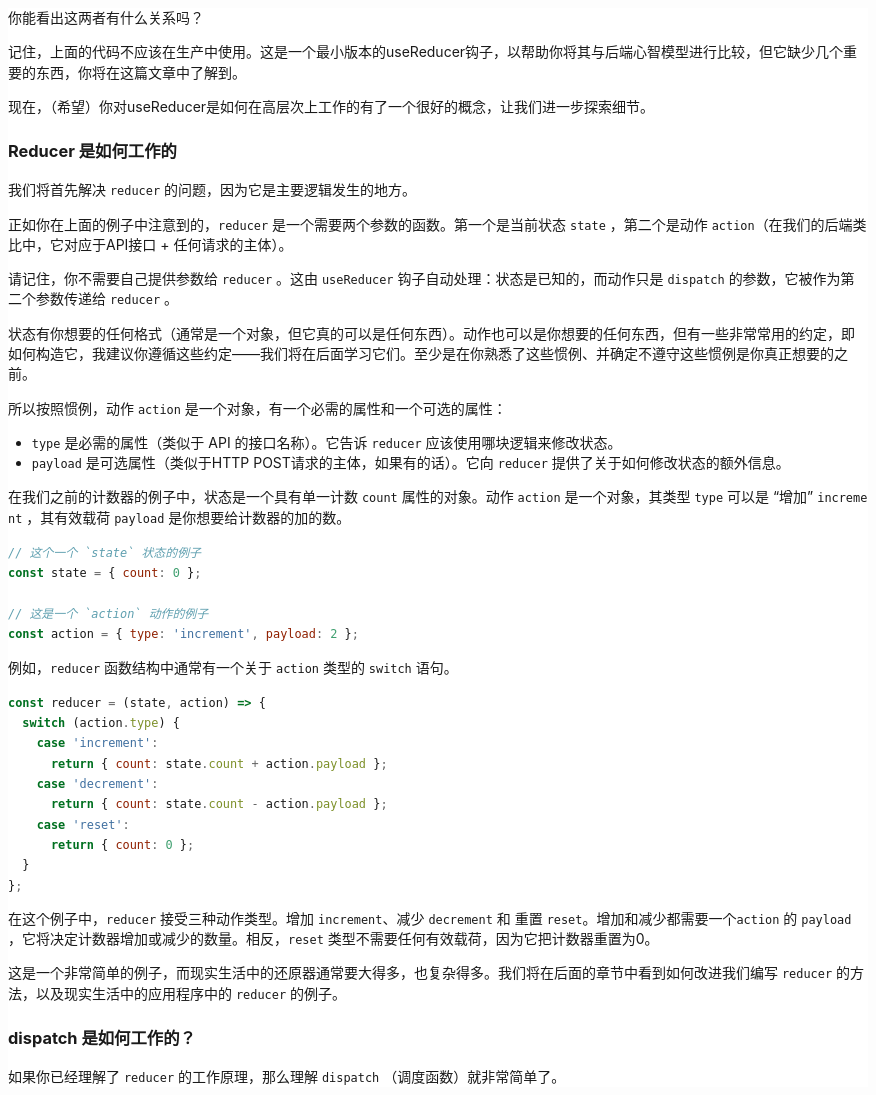 你能看出这两者有什么关系吗？

记住，上面的代码不应该在生产中使用。这是一个最小版本的useReducer钩子，以帮助你将其与后端心智模型进行比较，但它缺少几个重要的东西，你将在这篇文章中了解到。

现在，（希望）你对useReducer是如何在高层次上工作的有了一个很好的概念，让我们进一步探索细节。

### Reducer 是如何工作的

我们将首先解决 `reducer` 的问题，因为它是主要逻辑发生的地方。

正如你在上面的例子中注意到的，`reducer` 是一个需要两个参数的函数。第一个是当前状态 `state` ，第二个是动作 `action`（在我们的后端类比中，它对应于API接口 + 任何请求的主体）。

请记住，你不需要自己提供参数给 `reducer` 。这由 `useReducer` 钩子自动处理：状态是已知的，而动作只是 `dispatch` 的参数，它被作为第二个参数传递给 `reducer` 。

状态有你想要的任何格式（通常是一个对象，但它真的可以是任何东西）。动作也可以是你想要的任何东西，但有一些非常常用的约定，即如何构造它，我建议你遵循这些约定——我们将在后面学习它们。至少是在你熟悉了这些惯例、并确定不遵守这些惯例是你真正想要的之前。

所以按照惯例，动作 `action` 是一个对象，有一个必需的属性和一个可选的属性：

- `type` 是必需的属性（类似于 API 的接口名称）。它告诉 `reducer` 应该使用哪块逻辑来修改状态。
- `payload` 是可选属性（类似于HTTP POST请求的主体，如果有的话）。它向 `reducer` 提供了关于如何修改状态的额外信息。

在我们之前的计数器的例子中，状态是一个具有单一计数 `count` 属性的对象。动作 `action` 是一个对象，其类型 `type` 可以是 “增加” `increment` ，其有效载荷 `payload` 是你想要给计数器的加的数。

```js
// 这个一个 `state` 状态的例子
const state = { count: 0 };

// 这是一个 `action` 动作的例子
const action = { type: 'increment', payload: 2 };
```

例如，`reducer` 函数结构中通常有一个关于 `action` 类型的 `switch` 语句。

```js
const reducer = (state, action) => {
  switch (action.type) {
    case 'increment':
      return { count: state.count + action.payload };
    case 'decrement':
      return { count: state.count - action.payload };
    case 'reset':
      return { count: 0 };
  }
};
```

在这个例子中，`reducer` 接受三种动作类型。增加 `increment`、减少 `decrement` 和 重置 `reset`。增加和减少都需要一个`action` 的 `payload` ，它将决定计数器增加或减少的数量。相反，`reset` 类型不需要任何有效载荷，因为它把计数器重置为0。

这是一个非常简单的例子，而现实生活中的还原器通常要大得多，也复杂得多。我们将在后面的章节中看到如何改进我们编写 `reducer` 的方法，以及现实生活中的应用程序中的 `reducer` 的例子。

### dispatch 是如何工作的？

如果你已经理解了 `reducer` 的工作原理，那么理解 `dispatch` （调度函数）就非常简单了。
